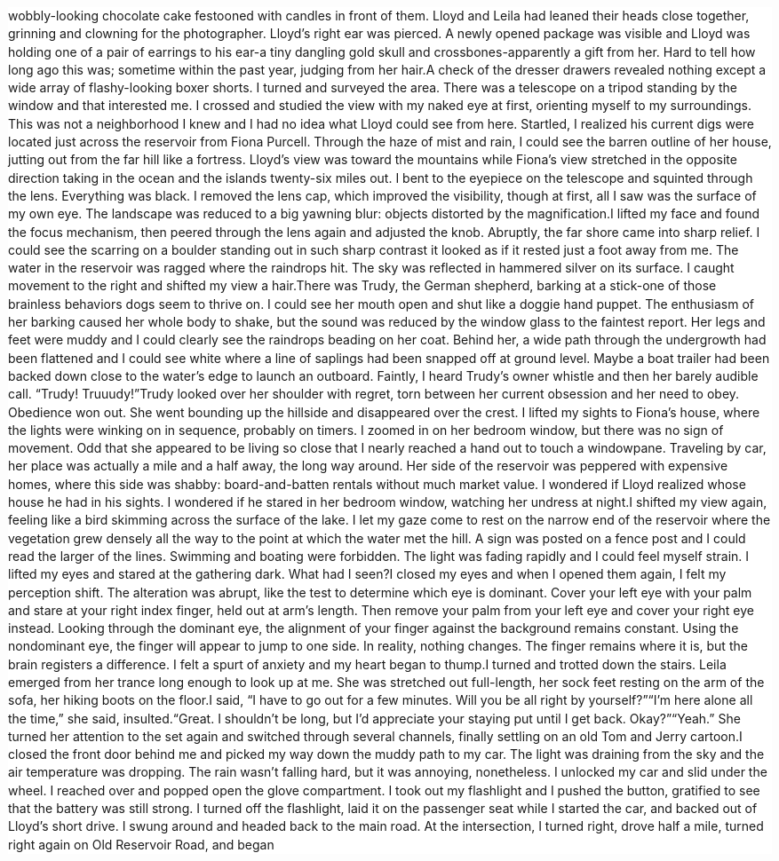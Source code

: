 wobbly-looking chocolate cake festooned with candles in front of them. Lloyd and Leila had leaned their heads close together, grinning and clowning for the photographer. Lloyd’s right ear was pierced. A newly opened package was visible and Lloyd was holding one of a pair of earrings to his ear-a tiny dangling gold skull and crossbones-apparently a gift from her. Hard to tell how long ago this was; sometime within the past year, judging from her hair.A check of the dresser drawers revealed nothing except a wide array of flashy-looking boxer shorts. I turned and surveyed the area. There was a telescope on a tripod standing by the window and that interested me. I crossed and studied the view with my naked eye at first, orienting myself to my surroundings. This was not a neighborhood I knew and I had no idea what Lloyd could see from here. Startled, I realized his current digs were located just across the reservoir from Fiona Purcell. Through the haze of mist and rain, I could see the barren outline of her house, jutting out from the far hill like a fortress. Lloyd’s view was toward the mountains while Fiona’s view stretched in the opposite direction taking in the ocean and the islands twenty-six miles out. I bent to the eyepiece on the telescope and squinted through the lens. Everything was black. I removed the lens cap, which improved the visibility, though at first, all I saw was the surface of my own eye. The landscape was reduced to a big yawning blur: objects distorted by the magnification.I lifted my face and found the focus mechanism, then peered through the lens again and adjusted the knob. Abruptly, the far shore came into sharp relief. I could see the scarring on a boulder standing out in such sharp contrast it looked as if it rested just a foot away from me. The water in the reservoir was ragged where the raindrops hit. The sky was reflected in hammered silver on its surface. I caught movement to the right and shifted my view a hair.There was Trudy, the German shepherd, barking at a stick-one of those brainless behaviors dogs seem to thrive on. I could see her mouth open and shut like a doggie hand puppet. The enthusiasm of her barking caused her whole body to shake, but the sound was reduced by the window glass to the faintest report. Her legs and feet were muddy and I could clearly see the raindrops beading on her coat. Behind her, a wide path through the undergrowth had been flattened and I could see white where a line of saplings had been snapped off at ground level. Maybe a boat trailer had been backed down close to the water’s edge to launch an outboard. Faintly, I heard Trudy’s owner whistle and then her barely audible call. “Trudy! Truuudy!”Trudy looked over her shoulder with regret, torn between her current obsession and her need to obey. Obedience won out. She went bounding up the hillside and disappeared over the crest. I lifted my sights to Fiona’s house, where the lights were winking on in sequence, probably on timers. I zoomed in on her bedroom window, but there was no sign of movement. Odd that she appeared to be living so close that I nearly reached a hand out to touch a windowpane. Traveling by car, her place was actually a mile and a half away, the long way around. Her side of the reservoir was peppered with expensive homes, where this side was shabby: board-and-batten rentals without much market value. I wondered if Lloyd realized whose house he had in his sights. I wondered if he stared in her bedroom window, watching her undress at night.I shifted my view again, feeling like a bird skimming across the surface of the lake. I let my gaze come to rest on the narrow end of the reservoir where the vegetation grew densely all the way to the point at which the water met the hill. A sign was posted on a fence post and I could read the larger of the lines. Swimming and boating were forbidden. The light was fading rapidly and I could feel myself strain. I lifted my eyes and stared at the gathering dark. What had I seen?I closed my eyes and when I opened them again, I felt my perception shift. The alteration was abrupt, like the test to determine which eye is dominant. Cover your left eye with your palm and stare at your right index finger, held out at arm’s length. Then remove your palm from your left eye and cover your right eye instead. Looking through the dominant eye, the alignment of your finger against the background remains constant. Using the nondominant eye, the finger will appear to jump to one side. In reality, nothing changes. The finger remains where it is, but the brain registers a difference. I felt a spurt of anxiety and my heart began to thump.I turned and trotted down the stairs. Leila emerged from her trance long enough to look up at me. She was stretched out full-length, her sock feet resting on the arm of the sofa, her hiking boots on the floor.I said, “I have to go out for a few minutes. Will you be all right by yourself?”“I’m here alone all the time,” she said, insulted.“Great. I shouldn’t be long, but I’d appreciate your staying put until I get back. Okay?”“Yeah.” She turned her attention to the set again and switched through several channels, finally settling on an old Tom and Jerry cartoon.I closed the front door behind me and picked my way down the muddy path to my car. The light was draining from the sky and the air temperature was dropping. The rain wasn’t falling hard, but it was annoying, nonetheless. I unlocked my car and slid under the wheel. I reached over and popped open the glove compartment. I took out my flashlight and I pushed the button, gratified to see that the battery was still strong. I turned off the flashlight, laid it on the passenger seat while I started the car, and backed out of Lloyd’s short drive. I swung around and headed back to the main road. At the intersection, I turned right, drove half a mile, turned right again on Old Reservoir Road, and began